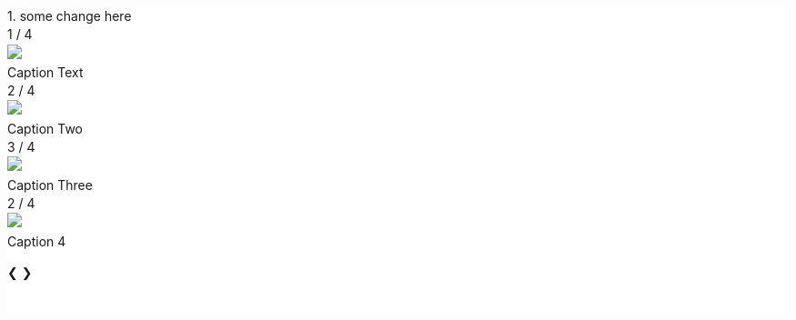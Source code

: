 <!DOCTYPE html>
<html>
<head>
<link rel="stylesheet" href="css.css">
<title>Page Title</title>
</head>
<body>
1. some change here
<div class="slideshow-container">

  
  <div class="mySlides fade">
    <div class="numbertext">1 / 4</div>
    <img src="https://i.ytimg.com/vi/V4awZOrzyjo/maxresdefault.jpg" style="width:100%">
    <div class="text">Caption Text</div>
  </div>

  <div class="mySlides fade">
    <div class="numbertext">2 / 4</div>
    <img src="https://readtoolead.com/wp-content/uploads/2019/07/wooden-building.png" style="width:100%">
    <div class="text">Caption Two</div>
  </div>

  <div class="mySlides fade">
    <div class="numbertext">3 / 4</div>
    <img src="https://encrypted-tbn0.gstatic.com/images?q=tbn:ANd9GcR2mCqLNFVBZsYaqmbB3dst5ScyosGqr0KuhQ&usqp=CAU" style="width:100%">
    <div class="text">Caption Three</div>
  </div>
  
  <div class="mySlides fade">
    <div class="numbertext">2 / 4</div>
    <img src="https://readtoolead.com/wp-content/uploads/2019/07/wooden-building.png" style="width:100%">
    <div class="text">Caption 4</div>
  </div>

  
  <a class="prev" onclick="plusSlides(-1)">&#10094;</a>
  <a class="next" onclick="plusSlides(1)">&#10095;</a>
</div>
<br>


<div style="text-align:center">
  <span class="dot" onclick="currentSlide(1)"></span>
  <span class="dot" onclick="currentSlide(2)"></span>
  <span class="dot" onclick="currentSlide(3)"></span>
  <span class="dot" onclick="currentSlide(4)"></span>
</div>
  </body>
 
<script src="script.js"></script>
</html>







